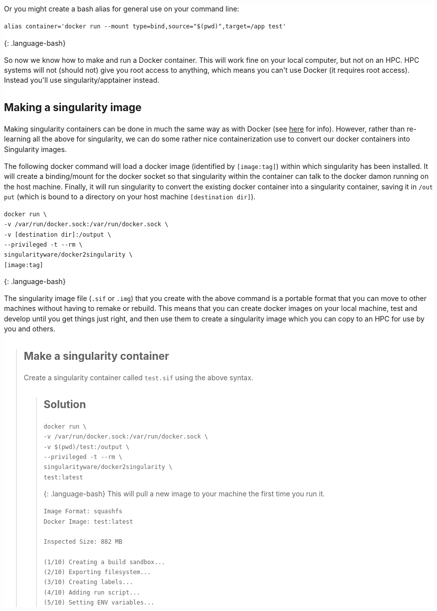 Or you might create a bash alias for general use on your command line:
~~~
alias container='docker run --mount type=bind,source="$(pwd)",target=/app test'
~~~
{: .language-bash}

So now we know how to make and run a Docker container.
This will work fine on your local computer, but not on an HPC.
HPC systems will not (should not) give you root access to anything, which means you can't use Docker (it requires root access).
Instead you'll use singularity/apptainer instead.


## Making a singularity image
Making singularity containers can be done in much the same way as with Docker (see [here](https://singularity-userdoc.readthedocs.io/en/latest/container_recipes.html#container-recipes) for info).
However, rather than re-learning all the above for singularity, we can do some rather nice containerization use to convert our docker containers into Singularity images.

The following docker command will load a docker image (identified by `[image:tag]`) within which singularity has been installed.
It will create a binding/mount for the docker socket so that singularity within the container can talk to the docker damon running on the host machine.
Finally, it will run singularity to convert the existing docker container into a singularity container, saving it in `/output` (which is bound to a directory on your host machine `[destination dir]`).
~~~
docker run \
-v /var/run/docker.sock:/var/run/docker.sock \
-v [destination dir]:/output \
--privileged -t --rm \
singularityware/docker2singularity \
[image:tag]
~~~
{: .language-bash}

The singularity image file (`.sif` or `.img`) that you create with the above command is a portable format that you can move to other machines without having to remake or rebuild.
This means that you can create docker images on your local machine, test and develop until you get things just right, and then use them to create a singularity image which you can copy to an HPC for use by you and others.

> ## Make a singularity container
> Create a singularity container called `test.sif` using the above syntax.
> > ## Solution
> > ~~~
> > docker run \
> > -v /var/run/docker.sock:/var/run/docker.sock \
> > -v $(pwd)/test:/output \
> > --privileged -t --rm \
> > singularityware/docker2singularity \
> > test:latest
> > ~~~
> > {: .language-bash}
> > This will pull a new image to your machine the first time you run it.
> > ~~~
> > Image Format: squashfs
> > Docker Image: test:latest
> >
> > Inspected Size: 882 MB
> >
> > (1/10) Creating a build sandbox...
> > (2/10) Exporting filesystem...
> > (3/10) Creating labels...
> > (4/10) Adding run script...
> > (5/10) Setting ENV variables...